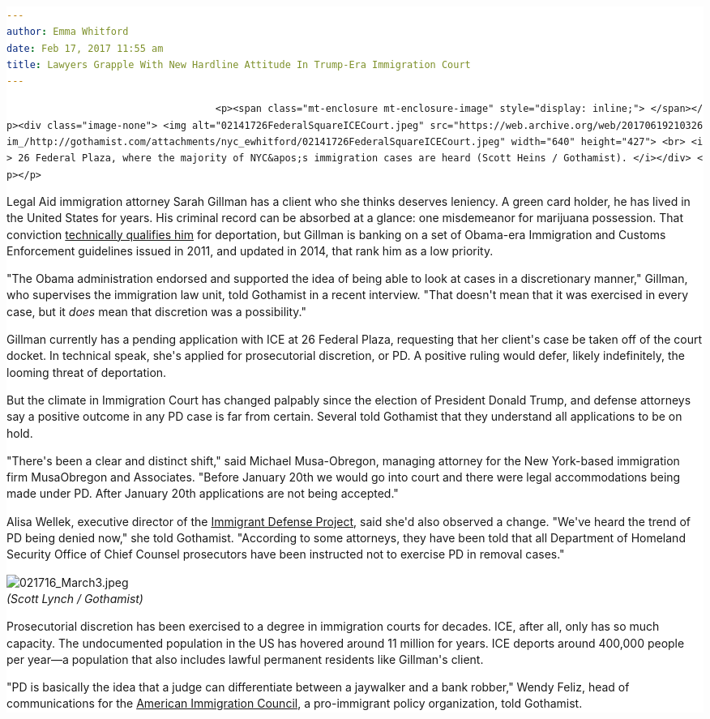 ```yaml
---
author: Emma Whitford
date: Feb 17, 2017 11:55 am
title: Lawyers Grapple With New Hardline Attitude In Trump-Era Immigration Court 
---
```


	
										<p><span class="mt-enclosure mt-enclosure-image" style="display: inline;"> </span></p><div class="image-none"> <img alt="02141726FederalSquareICECourt.jpeg" src="https://web.archive.org/web/20170619210326im_/http://gothamist.com/attachments/nyc_ewhitford/02141726FederalSquareICECourt.jpeg" width="640" height="427"> <br> <i> 26 Federal Plaza, where the majority of NYC&apos;s immigration cases are heard (Scott Heins / Gothamist). </i></div> <p></p>

<p>Legal Aid immigration attorney Sarah Gillman has a client who she thinks deserves leniency. A green card holder, he has lived in the United States for years. His criminal record can be absorbed at a glance: one misdemeanor for marijuana possession. That conviction <a href="https://web.archive.org/web/20170619210326/https://www.themarshallproject.org/2015/06/16/get-caught-with-pot-face-deportation#.OmmXBB36u">technically qualifies him</a> for deportation, but Gillman is banking on a set of Obama-era Immigration and Customs Enforcement guidelines issued in 2011, and updated in 2014, that rank him as a low priority. </p>

<p>&quot;The Obama administration endorsed and supported the idea of being able to look at cases in a discretionary manner,&quot; Gillman, who supervises the immigration law unit, told Gothamist in a recent interview. &quot;That doesn&apos;t mean that it was exercised in every case, but it <em>does</em> mean that discretion was a possibility.&quot; </p>

<p>Gillman currently has a pending application with ICE at 26 Federal Plaza, requesting that her client&apos;s case be taken off of the court docket. In technical speak, she&apos;s applied for prosecutorial discretion, or PD. A positive ruling would defer, likely indefinitely, the looming threat of deportation.</p>

<p>But the climate in Immigration Court has changed palpably since the election of President Donald Trump, and defense attorneys say a positive outcome in any PD case is far from certain. Several told Gothamist that they understand all applications to be on hold. </p>

<p>&quot;There&apos;s been a clear and distinct shift,&quot; said Michael Musa-Obregon, managing attorney for the New York-based immigration firm MusaObregon and Associates. &quot;Before January 20th we would go into court and there were legal accommodations being made under PD. After January 20th applications are not being accepted.&quot; </p>

<p>Alisa Wellek, executive director of the <a href="https://web.archive.org/web/20170619210326/http://www.immdefense.org/">Immigrant Defense Project</a>, said she&apos;d also observed a change. &quot;We&apos;ve heard the trend of PD being denied now,&quot; she told Gothamist. &quot;According to some attorneys, they have been told that all Department of Homeland Security Office of Chief Counsel prosecutors have been instructed not to exercise PD in removal cases.&quot; </p>

<p><span class="mt-enclosure mt-enclosure-image" style="display: inline;"> </span></p><div class="image-none"> <img alt="021716_March3.jpeg" src="https://web.archive.org/web/20170619210326im_/http://gothamist.com/attachments/nyc_ewhitford/021716_March3.jpeg" width="640" height="427"> <br> <i> (Scott Lynch / Gothamist) </i></div> <p></p>

<p>Prosecutorial discretion has been exercised to a degree in immigration courts for decades. ICE, after all, only has so much capacity. The undocumented population in the US has hovered around 11 million for years. ICE deports around 400,000 people per year&#x2014;a population that also includes lawful permanent residents like Gillman&apos;s client. </p>

<p>&quot;PD is basically the idea that a judge can differentiate between a jaywalker and a bank robber,&quot; Wendy Feliz, head of communications for the <a href="https://web.archive.org/web/20170619210326/https://americanimmigrationcouncil.org/">American Immigration Council</a>, a pro-immigrant policy organization, told Gothamist. </p>
